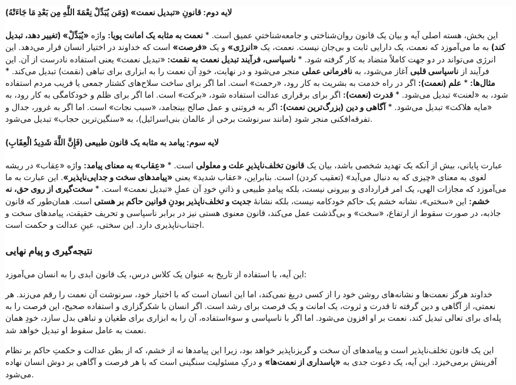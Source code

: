 #### **لایه دوم: قانونِ «تبدیل نعمت» (وَمَن يُبَدِّلْ نِعْمَةَ اللَّهِ مِن بَعْدِ مَا جَاءَتْهُ)**

این بخش، هسته اصلی آیه و بیان یک قانون روان‌شناختی و جامعه‌شناختیِ عمیق
است. \* **نعمت به مثابه یک امانت پویا:** واژه **«یُبَدِّلْ» (تغییر دهد، تبدیل
کند)** به ما می‌آموزد که نعمت، یک دارایی ثابت و بی‌جان نیست. نعمت، یک
**«انرژی»** و یک **«فرصت»** است که خداوند در اختیار انسان قرار می‌دهد.
این انرژی می‌تواند در دو جهت کاملاً متضاد به کار گرفته شود. \* **ناسپاسی،
فرآیند تبدیل نعمت به نقمت:** «تبدیل نعمت» یعنی استفاده نادرست از آن. این
فرآیند از **ناسپاسی قلبی** آغاز می‌شود، به **نافرمانی عملی** منجر می‌شود و
در نهایت، خودِ آن نعمت را به ابزاری برای تباهی (نقمت) تبدیل می‌کند. \*
**مثال‌ها:** \* **علم (نعمت):** اگر در راه خدمت به بشریت به کار رود،
«رحمت» است. اما اگر برای ساخت سلاح‌های کشتار جمعی یا فریب مردم استفاده
شود، به «لعنت» تبدیل می‌شود. \* **قدرت (نعمت):** اگر برای برقراری عدالت
استفاده شود، «برکت» است. اما اگر برای ظلم و خودکامگی به کار رود، به
«مایه هلاکت» تبدیل می‌شود. \* **آگاهی و دین (بزرگ‌ترین نعمت):** اگر به
فروتنی و عمل صالح بینجامد، «سبب نجات» است. اما اگر به غرور، جدال و
تفرقه‌افکنی منجر شود (مانند سرنوشت برخی از عالمان بنی‌اسرائیل)، به
«سنگین‌ترین حجاب» تبدیل می‌شود.

#### **لایه سوم: پیامد به مثابه یک قانون طبیعی (فَإِنَّ اللَّهَ شَدِيدُ الْعِقَابِ)**

عبارت پایانی، بیش از آنکه یک تهدید شخصی باشد، بیان یک **قانون تخلف‌ناپذیرِ
علت و معلولی** است. \* **«عِقاب» به معنای پیامد:** واژه «عِقاب» در ریشه
لغوی به معنای «چیزی که به دنبال می‌آید» (تعقیب کردن) است. بنابراین، «عقاب
شدید» یعنی **«پیامدهای سخت و جدایی‌ناپذیر»**. این عبارت به ما می‌آموزد که
مجازات الهی، یک امر قراردادی و بیرونی نیست، بلکه پیامدِ طبیعی و ذاتیِ خودِ
آن عملِ «تبدیل نعمت» است. \* **سخت‌گیری از روی حق، نه خشم:** این «سختی»،
نشانه خشم یک حاکم خودکامه نیست، بلکه نشانهٔ **جدیت و تخلف‌ناپذیر بودنِ
قوانین حاکم بر هستی** است. همان‌طور که قانون جاذبه، در صورت سقوط از
ارتفاع، «سخت» و بی‌گذشت عمل می‌کند، قانون معنوی هستی نیز در برابر ناسپاسی
و تحریف حقیقت، پیامدهای سخت و اجتناب‌ناپذیری دارد. این سختی، عینِ عدالت و
حکمت است.

### **نتیجه‌گیری و پیام نهایی**

این آیه، با استفاده از تاریخ به عنوان یک کلاس درس، یک قانون ابدی را به
انسان می‌آموزد:

خداوند هرگز نعمت‌ها و نشانه‌های روشن خود را از کسی دریغ نمی‌کند، اما این
انسان است که با اختیار خود، سرنوشت آن نعمت را رقم می‌زند. هر نعمتی، از
آگاهی و دین گرفته تا قدرت و ثروت، یک امانت و یک فرصت برای رشد است. اگر
انسان با شکرگزاری و استفاده صحیح، این فرصت را به پله‌ای برای تعالی تبدیل
کند، نعمت بر او افزون می‌شود. اما اگر با ناسپاسی و سوءاستفاده، آن را به
ابزاری برای طغیان و تباهی بدل سازد، خودِ همان نعمت به عامل سقوط او تبدیل
خواهد شد.

این یک قانون تخلف‌ناپذیر است و پیامدهای آن سخت و گریزناپذیر خواهد بود،
زیرا این پیامدها نه از خشم، که از بطن عدالت و حکمتِ حاکم بر نظام آفرینش
برمی‌خیزد. این آیه، یک دعوت جدی به **«پاسداری از نعمت‌ها»** و درکِ مسئولیت
سنگینی است که با هر فرصت و آگاهی بر دوش انسان نهاده می‌شود.
